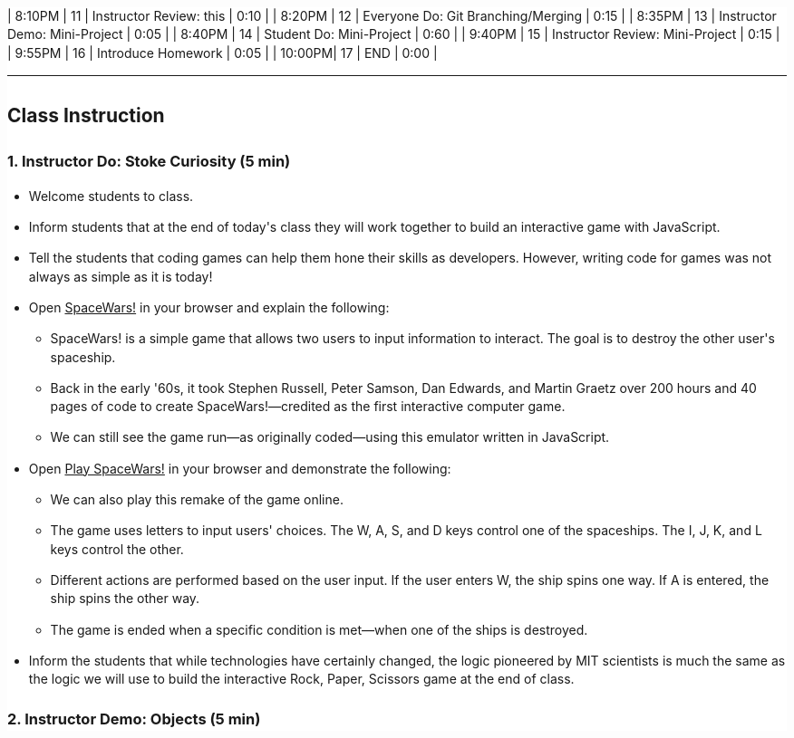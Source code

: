 | 8:10PM | 11  | Instructor Review: this             | 0:10     |
| 8:20PM | 12  | Everyone Do: Git Branching/Merging  | 0:15     |
| 8:35PM | 13  | Instructor Demo: Mini-Project       | 0:05     |
| 8:40PM | 14  | Student Do: Mini-Project            | 0:60     |
| 9:40PM | 15  | Instructor Review: Mini-Project     | 0:15     |
| 9:55PM | 16  | Introduce Homework                  | 0:05     |
| 10:00PM| 17  | END                                 | 0:00     |

---

## Class Instruction

### 1. Instructor Do: Stoke Curiosity (5 min)

* Welcome students to class.

* Inform students that at the end of today's class they will work together to build an interactive game with JavaScript.

* Tell the students that coding games can help them hone their skills as developers. However, writing code for games was not always as simple as it is today!

* Open [SpaceWars!](https://spacewar.oversigma.com/) in your browser and explain the following:

  * SpaceWars! is a simple game that allows two users to input information to interact. The goal is to destroy the other user's spaceship.

  * Back in the early '60s, it took Stephen Russell, Peter Samson, Dan Edwards, and Martin Graetz over 200 hours and 40 pages of code to create SpaceWars!&mdash;credited as the first interactive computer game.

  * We can still see the game run&mdash;as originally coded&mdash;using this emulator written in JavaScript.

* Open [Play SpaceWars!](https://www.masswerk.at/spacewar/) in your browser and demonstrate the following:

  * We can also play this remake of the game online. 

  * The game uses letters to input users' choices. The W, A, S, and D keys control one of the spaceships. The I, J, K, and L keys control the other. 

  * Different actions are performed based on the user input. If the user enters W, the ship spins one way. If A is entered, the ship spins the other way.

  * The game is ended when a specific condition is met&mdash;when one of the ships is destroyed. 

* Inform the students that while technologies have certainly changed, the logic pioneered by MIT scientists is much the same as the logic we will use to build the interactive Rock, Paper, Scissors game at the end of class. 

### 2. Instructor Demo: Objects (5 min) 
